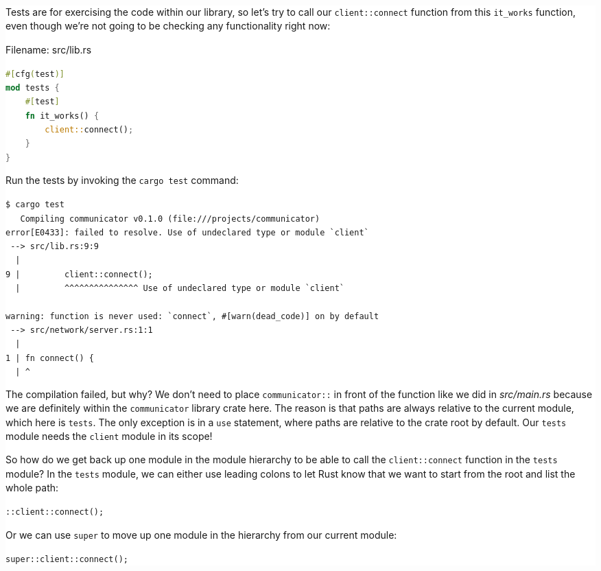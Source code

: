 Tests are for exercising the code within our library, so let’s try to call our
`client::connect` function from this `it_works` function, even though we’re not
going to be checking any functionality right now:

<span class="filename">Filename: src/lib.rs</span>

```rust
#[cfg(test)]
mod tests {
    #[test]
    fn it_works() {
        client::connect();
    }
}
```

Run the tests by invoking the `cargo test` command:

```text
$ cargo test
   Compiling communicator v0.1.0 (file:///projects/communicator)
error[E0433]: failed to resolve. Use of undeclared type or module `client`
 --> src/lib.rs:9:9
  |
9 |         client::connect();
  |         ^^^^^^^^^^^^^^^ Use of undeclared type or module `client`

warning: function is never used: `connect`, #[warn(dead_code)] on by default
 --> src/network/server.rs:1:1
  |
1 | fn connect() {
  | ^
```

The compilation failed, but why? We don’t need to place `communicator::` in
front of the function like we did in *src/main.rs* because we are definitely
within the `communicator` library crate here. The reason is that paths are
always relative to the current module, which here is `tests`. The only
exception is in a `use` statement, where paths are relative to the crate root
by default. Our `tests` module needs the `client` module in its scope!

So how do we get back up one module in the module hierarchy to be able to call
the `client::connect` function in the `tests` module? In the `tests` module, we
can either use leading colons to let Rust know that we want to start from the
root and list the whole path:

```rust,ignore
::client::connect();
```

Or we can use `super` to move up one module in the hierarchy from our current
module:

```rust,ignore
super::client::connect();
```
